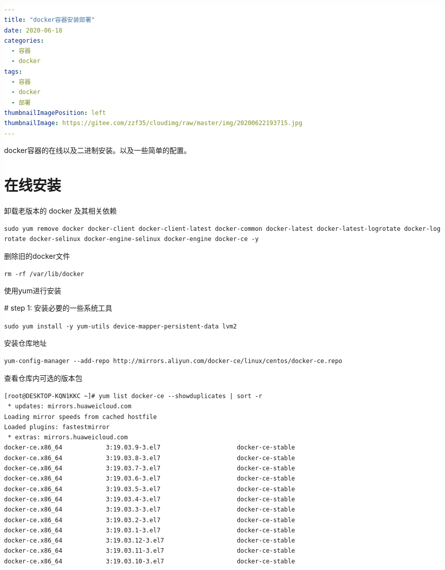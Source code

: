 ```yaml
---
title: "docker容器安装部署"
date: 2020-06-18
categories:
  - 容器
  - docker
tags:
  - 容器
  - docker
  - 部署
thumbnailImagePosition: left
thumbnailImage: https://gitee.com/zzf35/cloudimg/raw/master/img/20200622193715.jpg
---
```


docker容器的在线以及二进制安装。以及一些简单的配置。





# 在线安装

卸载老版本的 docker 及其相关依赖

```
sudo yum remove docker docker-client docker-client-latest docker-common docker-latest docker-latest-logrotate docker-logrotate docker-selinux docker-engine-selinux docker-engine docker-ce -y
```

删除旧的docker文件

```
rm -rf /var/lib/docker
```

使用yum进行安装

\# step 1: 安装必要的一些系统工具

```
sudo yum install -y yum-utils device-mapper-persistent-data lvm2
```

安装仓库地址

```
yum-config-manager --add-repo http://mirrors.aliyun.com/docker-ce/linux/centos/docker-ce.repo
```

查看仓库内可选的版本包

````
[root@DESKTOP-KQN1KKC ~]# yum list docker-ce --showduplicates | sort -r
 * updates: mirrors.huaweicloud.com
Loading mirror speeds from cached hostfile
Loaded plugins: fastestmirror
 * extras: mirrors.huaweicloud.com
docker-ce.x86_64            3:19.03.9-3.el7                     docker-ce-stable
docker-ce.x86_64            3:19.03.8-3.el7                     docker-ce-stable
docker-ce.x86_64            3:19.03.7-3.el7                     docker-ce-stable
docker-ce.x86_64            3:19.03.6-3.el7                     docker-ce-stable
docker-ce.x86_64            3:19.03.5-3.el7                     docker-ce-stable
docker-ce.x86_64            3:19.03.4-3.el7                     docker-ce-stable
docker-ce.x86_64            3:19.03.3-3.el7                     docker-ce-stable
docker-ce.x86_64            3:19.03.2-3.el7                     docker-ce-stable
docker-ce.x86_64            3:19.03.1-3.el7                     docker-ce-stable
docker-ce.x86_64            3:19.03.12-3.el7                    docker-ce-stable
docker-ce.x86_64            3:19.03.11-3.el7                    docker-ce-stable
docker-ce.x86_64            3:19.03.10-3.el7                    docker-ce-stable
````